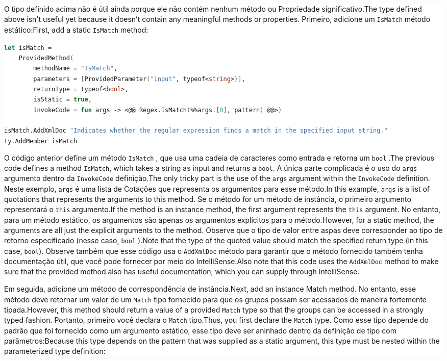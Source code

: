 <span data-ttu-id="ca019-287">O tipo definido acima não é útil ainda porque ele não contém nenhum método ou Propriedade significativo.</span><span class="sxs-lookup"><span data-stu-id="ca019-287">The type defined above isn't useful yet because it doesn’t contain any meaningful methods or properties.</span></span> <span data-ttu-id="ca019-288">Primeiro, adicione um `IsMatch` método estático:</span><span class="sxs-lookup"><span data-stu-id="ca019-288">First, add a static `IsMatch` method:</span></span>

```fsharp
let isMatch =
    ProvidedMethod(
        methodName = "IsMatch",
        parameters = [ProvidedParameter("input", typeof<string>)],
        returnType = typeof<bool>,
        isStatic = true,
        invokeCode = fun args -> <@@ Regex.IsMatch(%%args.[0], pattern) @@>)

isMatch.AddXmlDoc "Indicates whether the regular expression finds a match in the specified input string."
ty.AddMember isMatch
```

<span data-ttu-id="ca019-289">O código anterior define um método `IsMatch` , que usa uma cadeia de caracteres como entrada e retorna um `bool` .</span><span class="sxs-lookup"><span data-stu-id="ca019-289">The previous code defines a method `IsMatch`, which takes a string as input and returns a `bool`.</span></span> <span data-ttu-id="ca019-290">A única parte complicada é o uso do `args` argumento dentro da `InvokeCode` definição.</span><span class="sxs-lookup"><span data-stu-id="ca019-290">The only tricky part is the use of the `args` argument within the `InvokeCode` definition.</span></span> <span data-ttu-id="ca019-291">Neste exemplo, `args` é uma lista de Cotações que representa os argumentos para esse método.</span><span class="sxs-lookup"><span data-stu-id="ca019-291">In this example, `args` is a list of quotations that represents the arguments to this method.</span></span> <span data-ttu-id="ca019-292">Se o método for um método de instância, o primeiro argumento representará o `this` argumento.</span><span class="sxs-lookup"><span data-stu-id="ca019-292">If the method is an instance method, the first argument represents the `this` argument.</span></span> <span data-ttu-id="ca019-293">No entanto, para um método estático, os argumentos são apenas os argumentos explícitos para o método.</span><span class="sxs-lookup"><span data-stu-id="ca019-293">However, for a static method, the arguments are all just the explicit arguments to the method.</span></span> <span data-ttu-id="ca019-294">Observe que o tipo de valor entre aspas deve corresponder ao tipo de retorno especificado (nesse caso, `bool` ).</span><span class="sxs-lookup"><span data-stu-id="ca019-294">Note that the type of the quoted value should match the specified return type (in this case, `bool`).</span></span> <span data-ttu-id="ca019-295">Observe também que esse código usa o `AddXmlDoc` método para garantir que o método fornecido também tenha documentação útil, que você pode fornecer por meio do IntelliSense.</span><span class="sxs-lookup"><span data-stu-id="ca019-295">Also note that this code uses the `AddXmlDoc` method to make sure that the provided method also has useful documentation, which you can supply through IntelliSense.</span></span>

<span data-ttu-id="ca019-296">Em seguida, adicione um método de correspondência de instância.</span><span class="sxs-lookup"><span data-stu-id="ca019-296">Next, add an instance Match method.</span></span> <span data-ttu-id="ca019-297">No entanto, esse método deve retornar um valor de um `Match` tipo fornecido para que os grupos possam ser acessados de maneira fortemente tipada.</span><span class="sxs-lookup"><span data-stu-id="ca019-297">However, this method should return a value of a provided `Match` type so that the groups can be accessed in a strongly typed fashion.</span></span> <span data-ttu-id="ca019-298">Portanto, primeiro você declara o `Match` tipo.</span><span class="sxs-lookup"><span data-stu-id="ca019-298">Thus, you first declare the `Match` type.</span></span> <span data-ttu-id="ca019-299">Como esse tipo depende do padrão que foi fornecido como um argumento estático, esse tipo deve ser aninhado dentro da definição de tipo com parâmetros:</span><span class="sxs-lookup"><span data-stu-id="ca019-299">Because this type depends on the pattern that was supplied as a static argument, this type must be nested within the parameterized type definition:</span></span>
